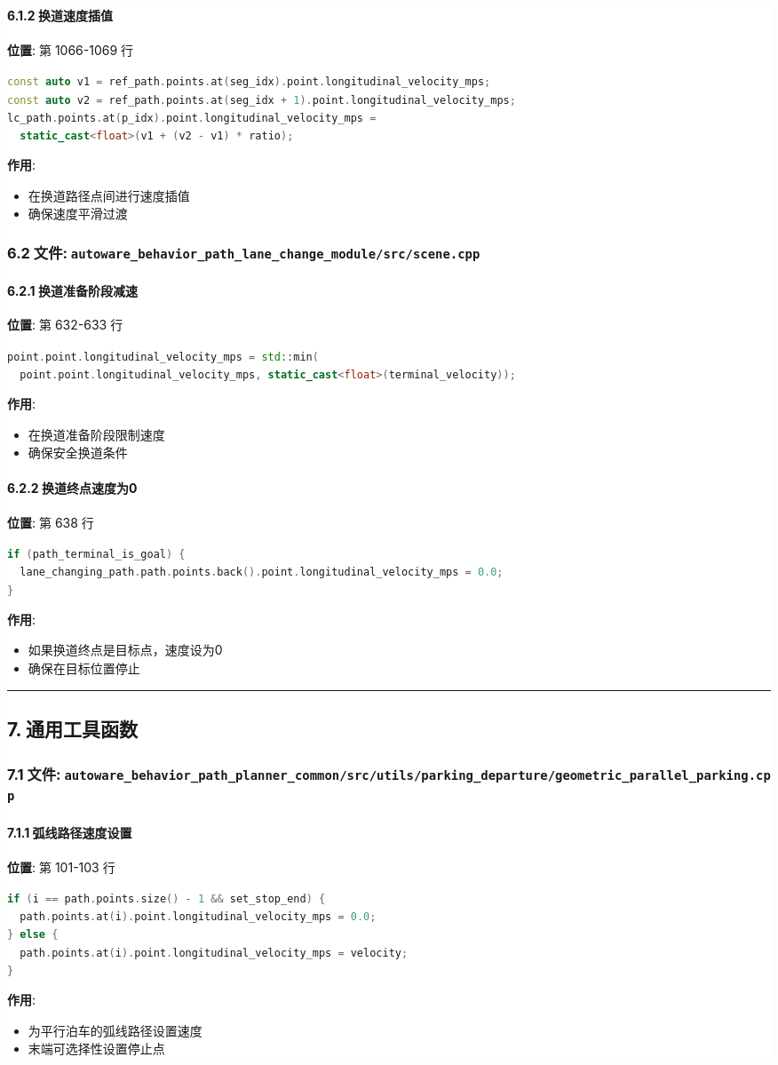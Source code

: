 #### 6.1.2 换道速度插值
**位置**: 第 1066-1069 行
```cpp
const auto v1 = ref_path.points.at(seg_idx).point.longitudinal_velocity_mps;
const auto v2 = ref_path.points.at(seg_idx + 1).point.longitudinal_velocity_mps;
lc_path.points.at(p_idx).point.longitudinal_velocity_mps =
  static_cast<float>(v1 + (v2 - v1) * ratio);
```
**作用**: 
- 在换道路径点间进行速度插值
- 确保速度平滑过渡

### 6.2 文件: `autoware_behavior_path_lane_change_module/src/scene.cpp`

#### 6.2.1 换道准备阶段减速
**位置**: 第 632-633 行
```cpp
point.point.longitudinal_velocity_mps = std::min(
  point.point.longitudinal_velocity_mps, static_cast<float>(terminal_velocity));
```
**作用**: 
- 在换道准备阶段限制速度
- 确保安全换道条件

#### 6.2.2 换道终点速度为0
**位置**: 第 638 行
```cpp
if (path_terminal_is_goal) {
  lane_changing_path.path.points.back().point.longitudinal_velocity_mps = 0.0;
}
```
**作用**: 
- 如果换道终点是目标点，速度设为0
- 确保在目标位置停止

---

## 7. 通用工具函数

### 7.1 文件: `autoware_behavior_path_planner_common/src/utils/parking_departure/geometric_parallel_parking.cpp`

#### 7.1.1 弧线路径速度设置
**位置**: 第 101-103 行
```cpp
if (i == path.points.size() - 1 && set_stop_end) {
  path.points.at(i).point.longitudinal_velocity_mps = 0.0;
} else {
  path.points.at(i).point.longitudinal_velocity_mps = velocity;
}
```
**作用**: 
- 为平行泊车的弧线路径设置速度
- 末端可选择性设置停止点
